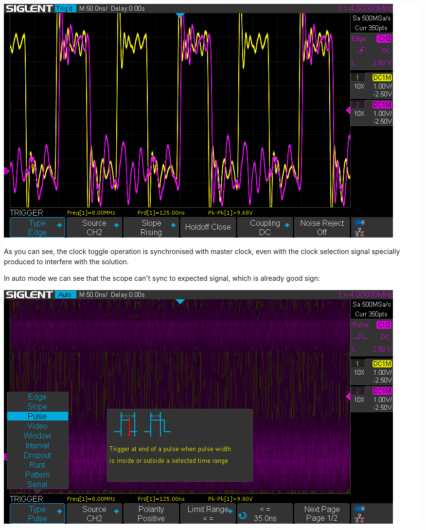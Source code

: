 ![16_measure_5](Images/16_measure_5.png)

As you can see, the clock toggle operation is synchronised with master clock, even with the clock selection signal specially produced to interfere with the solution.

In auto mode we can see that the scope can't sync to expected signal, which is already good sign:

![16_measure_6](Images/16_measure_6.png)
